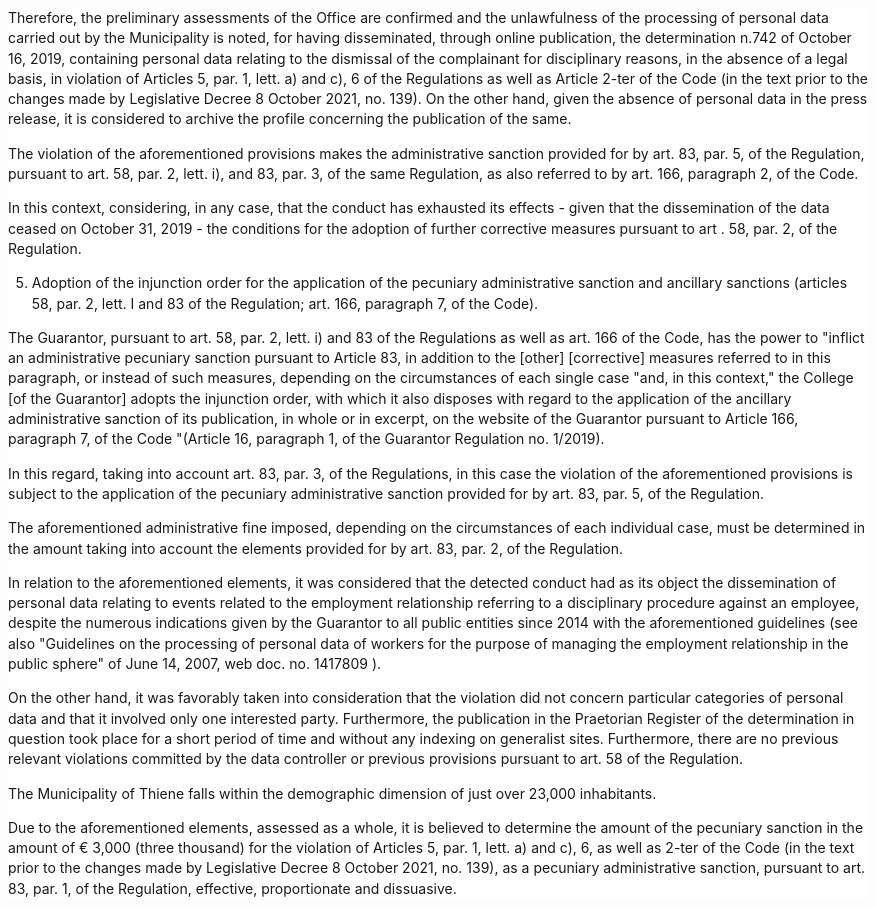 Therefore, the preliminary assessments of the Office are confirmed and the unlawfulness of the processing of personal data carried out by the Municipality is noted, for having disseminated, through online publication, the determination n.742 of October 16, 2019, containing personal data relating to the dismissal of the complainant for disciplinary reasons, in the absence of a legal basis, in violation of Articles 5, par. 1, lett. a) and c), 6 of the Regulations as well as Article 2-ter of the Code (in the text prior to the changes made by Legislative Decree 8 October 2021, no. 139). On the other hand, given the absence of personal data in the press release, it is considered to archive the profile concerning the publication of the same.

The violation of the aforementioned provisions makes the administrative sanction provided for by art. 83, par. 5, of the Regulation, pursuant to art. 58, par. 2, lett. i), and 83, par. 3, of the same Regulation, as also referred to by art. 166, paragraph 2, of the Code.

In this context, considering, in any case, that the conduct has exhausted its effects - given that the dissemination of the data ceased on October 31, 2019 - the conditions for the adoption of further corrective measures pursuant to art . 58, par. 2, of the Regulation.

5. Adoption of the injunction order for the application of the pecuniary administrative sanction and ancillary sanctions (articles 58, par. 2, lett. I and 83 of the Regulation; art. 166, paragraph 7, of the Code).

The Guarantor, pursuant to art. 58, par. 2, lett. i) and 83 of the Regulations as well as art. 166 of the Code, has the power to "inflict an administrative pecuniary sanction pursuant to Article 83, in addition to the \[other\] \[corrective\] measures referred to in this paragraph, or instead of such measures, depending on the circumstances of each single case "and, in this context," the College \[of the Guarantor\] adopts the injunction order, with which it also disposes with regard to the application of the ancillary administrative sanction of its publication, in whole or in excerpt, on the website of the Guarantor pursuant to Article 166, paragraph 7, of the Code "(Article 16, paragraph 1, of the Guarantor Regulation no. 1/2019).

In this regard, taking into account art. 83, par. 3, of the Regulations, in this case the violation of the aforementioned provisions is subject to the application of the pecuniary administrative sanction provided for by art. 83, par. 5, of the Regulation.

The aforementioned administrative fine imposed, depending on the circumstances of each individual case, must be determined in the amount taking into account the elements provided for by art. 83, par. 2, of the Regulation.

In relation to the aforementioned elements, it was considered that the detected conduct had as its object the dissemination of personal data relating to events related to the employment relationship referring to a disciplinary procedure against an employee, despite the numerous indications given by the Guarantor to all public entities since 2014 with the aforementioned guidelines (see also "Guidelines on the processing of personal data of workers for the purpose of managing the employment relationship in the public sphere" of June 14, 2007, web doc. no. 1417809 ).

On the other hand, it was favorably taken into consideration that the violation did not concern particular categories of personal data and that it involved only one interested party. Furthermore, the publication in the Praetorian Register of the determination in question took place for a short period of time and without any indexing on generalist sites. Furthermore, there are no previous relevant violations committed by the data controller or previous provisions pursuant to art. 58 of the Regulation.

The Municipality of Thiene falls within the demographic dimension of just over 23,000 inhabitants.

Due to the aforementioned elements, assessed as a whole, it is believed to determine the amount of the pecuniary sanction in the amount of € 3,000 (three thousand) for the violation of Articles 5, par. 1, lett. a) and c), 6, as well as 2-ter of the Code (in the text prior to the changes made by Legislative Decree 8 October 2021, no. 139), as a pecuniary administrative sanction, pursuant to art. 83, par. 1, of the Regulation, effective, proportionate and dissuasive.
